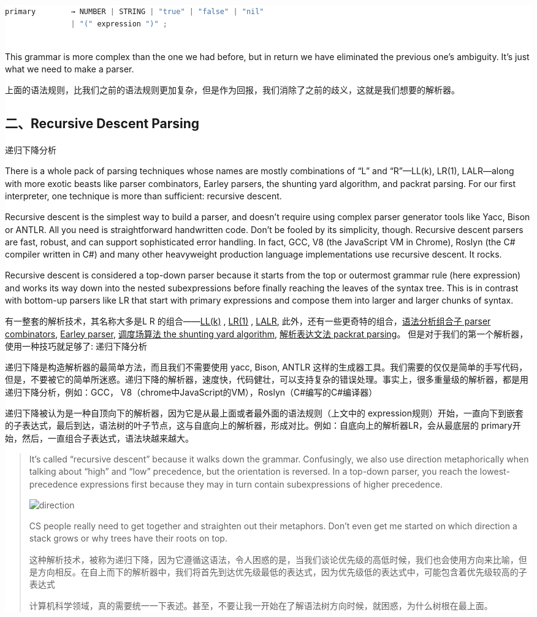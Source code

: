```C
primary        → NUMBER | STRING | "true" | "false" | "nil"
	           | "(" expression ")" ;
			   
```


This grammar is more complex than the one we had before, but in return we have eliminated the previous one’s ambiguity. It’s just what we need to make a parser.

上面的语法规则，比我们之前的语法规则更加复杂，但是作为回报，我们消除了之前的歧义，这就是我们想要的解析器。

## 二、Recursive Descent Parsing

递归下降分析

There is a whole pack of parsing techniques whose names are mostly combinations of “L” and “R”—LL(k), LR(1), LALR—along with more exotic beasts like parser combinators, Earley parsers, the shunting yard algorithm, and packrat parsing. For our first interpreter, one technique is more than sufficient: recursive descent.

Recursive descent is the simplest way to build a parser, and doesn’t require using complex parser generator tools like Yacc, Bison or ANTLR. All you need is straightforward handwritten code. Don’t be fooled by its simplicity, though. Recursive descent parsers are fast, robust, and can support sophisticated error handling. In fact, GCC, V8 (the JavaScript VM in Chrome), Roslyn (the C# compiler written in C#) and many other heavyweight production language implementations use recursive descent. It rocks.

Recursive descent is considered a top-down parser because it starts from the top or outermost grammar rule (here expression) and works its way down into the nested subexpressions before finally reaching the leaves of the syntax tree. This is in contrast with bottom-up parsers like LR that start with primary expressions and compose them into larger and larger chunks of syntax.



有一整套的解析技术，其名称大多是L R 的组合——[LL(k)](https://en.wikipedia.org/wiki/LL_parser) , [LR(1)](https://en.wikipedia.org/wiki/LR_parser) , [LALR](https://en.wikipedia.org/wiki/LALR_parser), 此外，还有一些更奇特的组合，[语法分析组合子 parser combinators](https://en.wikipedia.org/wiki/Parser_combinator), [Earley parser](https://en.wikipedia.org/wiki/Earley_parser), [调度场算法 the shunting yard algorithm](https://zh.wikipedia.org/wiki/%E8%B0%83%E5%BA%A6%E5%9C%BA%E7%AE%97%E6%B3%95), [解析表达文法 packrat parsing](https://zh.wikipedia.org/wiki/%E8%A7%A3%E6%9E%90%E8%A1%A8%E8%BE%BE%E6%96%87%E6%B3%95)。 但是对于我们的第一个解析器，使用一种技巧就足够了: 递归下降分析

递归下降是构造解析器的最简单方法，而且我们不需要使用 yacc, Bison, ANTLR 这样的生成器工具。我们需要的仅仅是简单的手写代码，但是，不要被它的简单所迷惑。递归下降的解析器，速度快，代码健壮，可以支持复杂的错误处理。事实上，很多重量级的解析器，都是用递归下降分析，例如：GCC， V8（chrome中JavaScript的VM），Roslyn（C#编写的C#编译器）

递归下降被认为是一种自顶向下的解析器，因为它是从最上面或者最外面的语法规则（上文中的 expression规则）开始，一直向下到嵌套的子表达式，最后到达，语法树的叶子节点，这与自底向上的解析器，形成对比。例如：自底向上的解析器LR，会从最底层的 primary开始，然后，一直组合子表达式，语法块越来越大。

> It’s called “recursive descent” because it walks down the grammar. Confusingly, we also use direction metaphorically when talking about “high” and “low” precedence, but the orientation is reversed. In a top-down parser, you reach the lowest-precedence expressions first because they may in turn contain subexpressions of higher precedence.
>
> ![direction](https://github.com/Kua-Fu/blog-book-images/blob/main/crafting-interpreters/direction.png?raw=true)
>
> CS people really need to get together and straighten out their metaphors. Don’t even get me started on which direction a stack grows or why trees have their roots on top.
> 
> 这种解析技术，被称为递归下降，因为它遵循这语法，令人困惑的是，当我们谈论优先级的高低时候，我们也会使用方向来比喻，但是方向相反。在自上而下的解析器中，我们将首先到达优先级最低的表达式，因为优先级低的表达式中，可能包含着优先级较高的子表达式
>
> 计算机科学领域，真的需要统一一下表述。甚至，不要让我一开始在了解语法树方向时候，就困惑，为什么树根在最上面。
